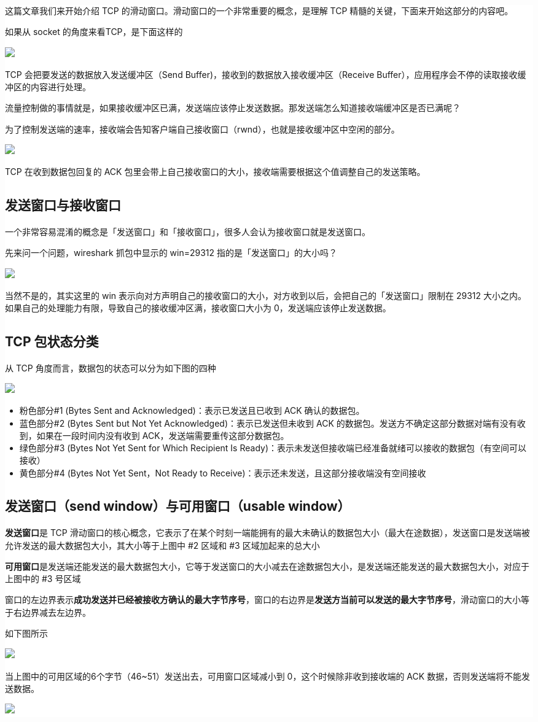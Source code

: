 这篇文章我们来开始介绍 TCP 的滑动窗口。滑动窗口的一个非常重要的概念，是理解 TCP 精髓的关键，下面来开始这部分的内容吧。

如果从 socket 的角度来看TCP，是下面这样的

![](https://user-gold-cdn.xitu.io/2019/6/25/16b8f55a26130ef3?w=1696&h=634&f=jpeg&s=67055)

TCP 会把要发送的数据放入发送缓冲区（Send Buffer\)，接收到的数据放入接收缓冲区（Receive Buffer），应用程序会不停的读取接收缓冲区的内容进行处理。

流量控制做的事情就是，如果接收缓冲区已满，发送端应该停止发送数据。那发送端怎么知道接收端缓冲区是否已满呢？

为了控制发送端的速率，接收端会告知客户端自己接收窗口（rwnd），也就是接收缓冲区中空闲的部分。

![](https://user-gold-cdn.xitu.io/2019/6/25/16b8f55a26a6a568?w=1936&h=520&f=jpeg&s=89911)

TCP 在收到数据包回复的 ACK 包里会带上自己接收窗口的大小，接收端需要根据这个值调整自己的发送策略。

## 发送窗口与接收窗口

一个非常容易混淆的概念是「发送窗口」和「接收窗口」，很多人会认为接收窗口就是发送窗口。

先来问一个问题，wireshark 抓包中显示的 win=29312 指的是「发送窗口」的大小吗？

![](https://user-gold-cdn.xitu.io/2019/6/25/16b8f55a25d71532?w=1812&h=250&f=jpeg&s=199837)

当然不是的，其实这里的 win 表示向对方声明自己的接收窗口的大小，对方收到以后，会把自己的「发送窗口」限制在 29312 大小之内。如果自己的处理能力有限，导致自己的接收缓冲区满，接收窗口大小为 0，发送端应该停止发送数据。

## TCP 包状态分类

从 TCP 角度而言，数据包的状态可以分为如下图的四种

![](https://user-gold-cdn.xitu.io/2019/3/10/16968005b1f1b27a?w=1838&h=396&f=jpeg&s=175240)

* 粉色部分#1 \(Bytes Sent and Acknowledged\)：表示已发送且已收到 ACK 确认的数据包。
* 蓝色部分#2 \(Bytes Sent but Not Yet Acknowledged\)：表示已发送但未收到 ACK 的数据包。发送方不确定这部分数据对端有没有收到，如果在一段时间内没有收到 ACK，发送端需要重传这部分数据包。
* 绿色部分#3 \(Bytes Not Yet Sent for Which Recipient Is Ready\)：表示未发送但接收端已经准备就绪可以接收的数据包（有空间可以接收）
* 黄色部分#4 \(Bytes Not Yet Sent，Not Ready to Receive\)：表示还未发送，且这部分接收端没有空间接收

## 发送窗口（send window）与可用窗口（usable window）

**发送窗口**是 TCP 滑动窗口的核心概念，它表示了在某个时刻一端能拥有的最大未确认的数据包大小（最大在途数据），发送窗口是发送端被允许发送的最大数据包大小，其大小等于上图中 #2 区域和 #3 区域加起来的总大小

**可用窗口**是发送端还能发送的最大数据包大小，它等于发送窗口的大小减去在途数据包大小，是发送端还能发送的最大数据包大小，对应于上图中的 #3 号区域

窗口的左边界表示**成功发送并已经被接收方确认的最大字节序号**，窗口的右边界是**发送方当前可以发送的最大字节序号**，滑动窗口的大小等于右边界减去左边界。

如下图所示

![](https://user-gold-cdn.xitu.io/2019/3/10/16968005b25d3742?w=1836&h=698&f=jpeg&s=253825)

当上图中的可用区域的6个字节（46\~51）发送出去，可用窗口区域减小到 0，这个时候除非收到接收端的 ACK 数据，否则发送端将不能发送数据。

![](https://user-gold-cdn.xitu.io/2019/3/10/16968005af94206a?w=1766&h=698&f=jpeg&s=229265)
